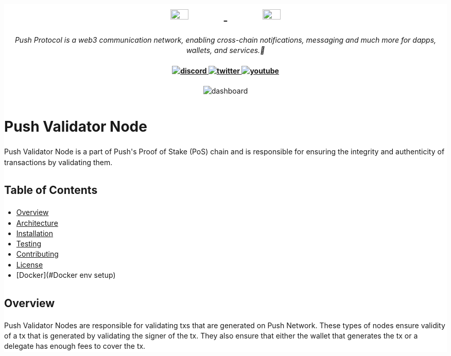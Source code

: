 <h1 align="center">
    <a href="https://push.org/#gh-light-mode-only">
    <img width='20%' height='10%' src="https://res.cloudinary.com/drdjegqln/image/upload/v1686227557/Push-Logo-Standard-Dark_xap7z5.png">
    </a>
    <a href="https://push.org/#gh-dark-mode-only">
    <img width='20%' height='10%' src="https://res.cloudinary.com/drdjegqln/image/upload/v1686227558/Push-Logo-Standard-White_dlvapc.png">
    </a>
</h1>

<p align="center">
  <i align="center">Push Protocol is a web3 communication network, enabling cross-chain notifications, messaging and much more for dapps, wallets, and services.🚀</i>
</p>

<h4 align="center">

  <a href="https://discord.com/invite/pushprotocol">
    <img src="https://img.shields.io/badge/discord-7289da.svg?style=flat-square" alt="discord">
  </a>
  <a href="https://twitter.com/pushprotocol">
    <img src="https://img.shields.io/badge/twitter-18a1d6.svg?style=flat-square" alt="twitter">
  </a>
  <a href="https://www.youtube.com/@pushprotocol">
    <img src="https://img.shields.io/badge/youtube-d95652.svg?style=flat-square&" alt="youtube">
  </a>
</h4>

<p align="center">
    <img src="https://res.cloudinary.com/drdjegqln/image/upload/v1686230764/1500x500_bhmpkc.jpg" alt="dashboard"/>
</p>

# Push Validator Node

Push Validator Node is a part of Push's Proof of Stake (PoS) chain and is responsible for ensuring the integrity and authenticity of transactions by validating them.

## Table of Contents

- [Overview](#overview)
- [Architecture](#architecture)
- [Installation](#installation)
- [Testing](#testing)
- [Contributing](#contributing)
- [License](#license)
- [Docker](#Docker env setup)

## Overview
Push Validator Nodes are responsible for validating txs that are generated on Push Network. These types of nodes ensure validity of a tx that is generated by validating the signer of the tx. They also ensure that either the wallet that generates the tx or a delegate has enough fees to cover the tx.
